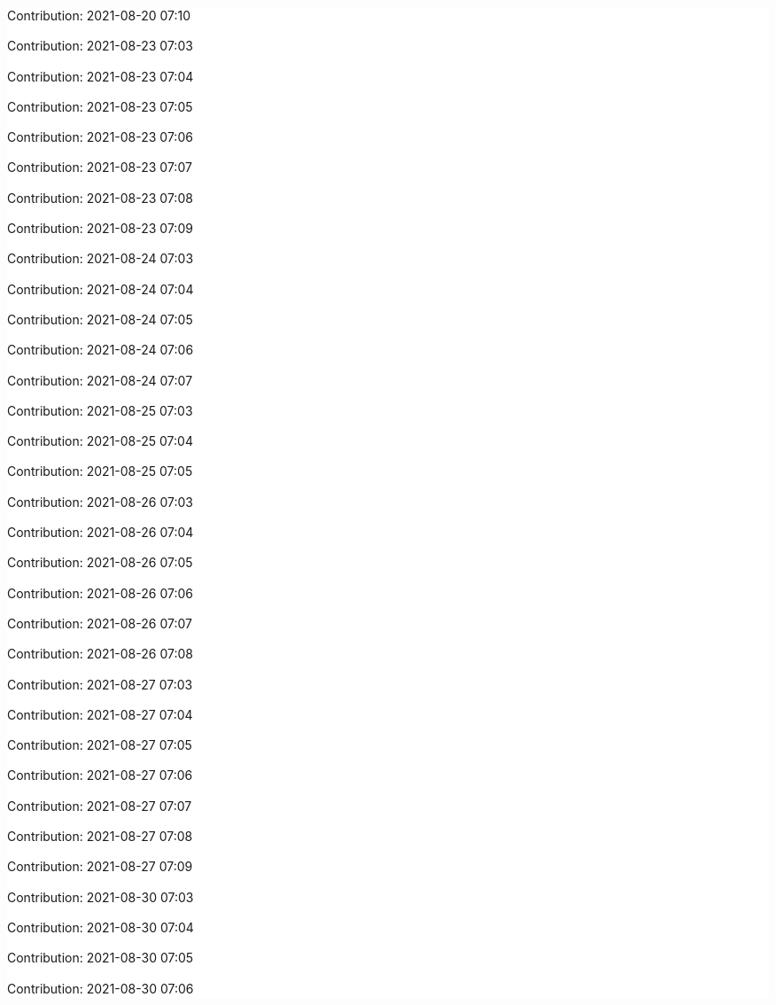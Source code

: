 Contribution: 2021-08-20 07:10

Contribution: 2021-08-23 07:03

Contribution: 2021-08-23 07:04

Contribution: 2021-08-23 07:05

Contribution: 2021-08-23 07:06

Contribution: 2021-08-23 07:07

Contribution: 2021-08-23 07:08

Contribution: 2021-08-23 07:09

Contribution: 2021-08-24 07:03

Contribution: 2021-08-24 07:04

Contribution: 2021-08-24 07:05

Contribution: 2021-08-24 07:06

Contribution: 2021-08-24 07:07

Contribution: 2021-08-25 07:03

Contribution: 2021-08-25 07:04

Contribution: 2021-08-25 07:05

Contribution: 2021-08-26 07:03

Contribution: 2021-08-26 07:04

Contribution: 2021-08-26 07:05

Contribution: 2021-08-26 07:06

Contribution: 2021-08-26 07:07

Contribution: 2021-08-26 07:08

Contribution: 2021-08-27 07:03

Contribution: 2021-08-27 07:04

Contribution: 2021-08-27 07:05

Contribution: 2021-08-27 07:06

Contribution: 2021-08-27 07:07

Contribution: 2021-08-27 07:08

Contribution: 2021-08-27 07:09

Contribution: 2021-08-30 07:03

Contribution: 2021-08-30 07:04

Contribution: 2021-08-30 07:05

Contribution: 2021-08-30 07:06
